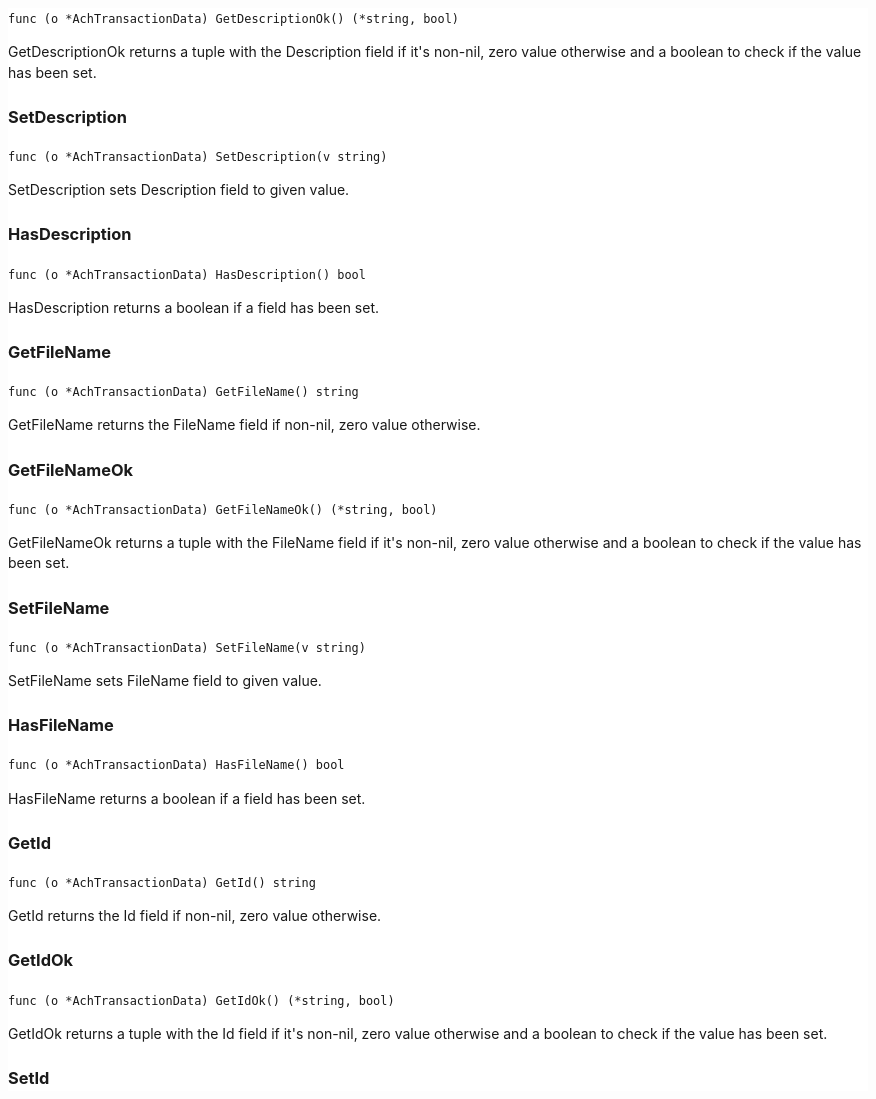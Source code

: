 `func (o *AchTransactionData) GetDescriptionOk() (*string, bool)`

GetDescriptionOk returns a tuple with the Description field if it's non-nil, zero value otherwise
and a boolean to check if the value has been set.

### SetDescription

`func (o *AchTransactionData) SetDescription(v string)`

SetDescription sets Description field to given value.

### HasDescription

`func (o *AchTransactionData) HasDescription() bool`

HasDescription returns a boolean if a field has been set.

### GetFileName

`func (o *AchTransactionData) GetFileName() string`

GetFileName returns the FileName field if non-nil, zero value otherwise.

### GetFileNameOk

`func (o *AchTransactionData) GetFileNameOk() (*string, bool)`

GetFileNameOk returns a tuple with the FileName field if it's non-nil, zero value otherwise
and a boolean to check if the value has been set.

### SetFileName

`func (o *AchTransactionData) SetFileName(v string)`

SetFileName sets FileName field to given value.

### HasFileName

`func (o *AchTransactionData) HasFileName() bool`

HasFileName returns a boolean if a field has been set.

### GetId

`func (o *AchTransactionData) GetId() string`

GetId returns the Id field if non-nil, zero value otherwise.

### GetIdOk

`func (o *AchTransactionData) GetIdOk() (*string, bool)`

GetIdOk returns a tuple with the Id field if it's non-nil, zero value otherwise
and a boolean to check if the value has been set.

### SetId
